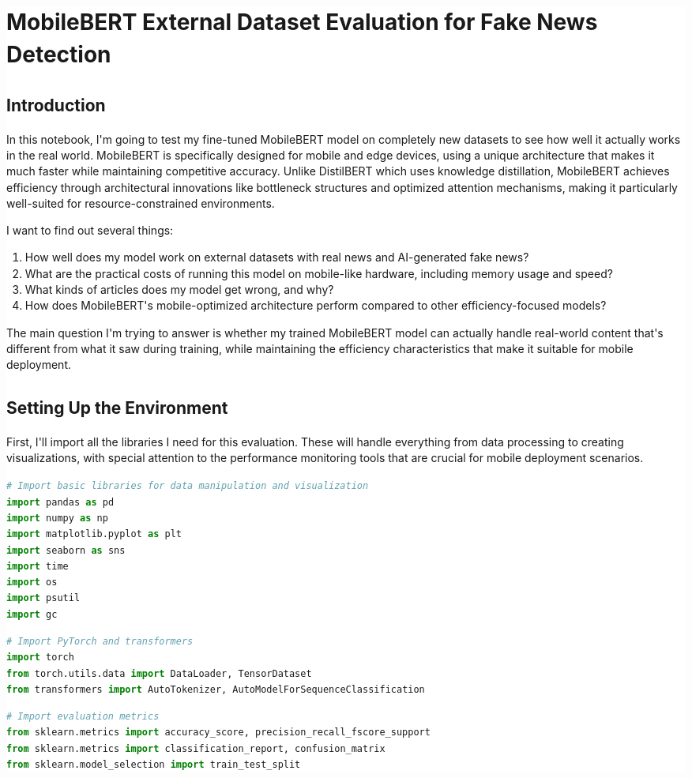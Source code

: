 # MobileBERT External Dataset Evaluation for Fake News Detection

## Introduction

In this notebook, I'm going to test my fine-tuned MobileBERT model on completely new datasets to see how well it actually works in the real world. MobileBERT is specifically designed for mobile and edge devices, using a unique architecture that makes it much faster while maintaining competitive accuracy. Unlike DistilBERT which uses knowledge distillation, MobileBERT achieves efficiency through architectural innovations like bottleneck structures and optimized attention mechanisms, making it particularly well-suited for resource-constrained environments.

I want to find out several things:

1. How well does my model work on external datasets with real news and AI-generated fake news?
2. What are the practical costs of running this model on mobile-like hardware, including memory usage and speed?
3. What kinds of articles does my model get wrong, and why?
4. How does MobileBERT's mobile-optimized architecture perform compared to other efficiency-focused models?

The main question I'm trying to answer is whether my trained MobileBERT model can actually handle real-world content that's different from what it saw during training, while maintaining the efficiency characteristics that make it suitable for mobile deployment.

## Setting Up the Environment

First, I'll import all the libraries I need for this evaluation. These will handle everything from data processing to creating visualizations, with special attention to the performance monitoring tools that are crucial for mobile deployment scenarios.


```python
# Import basic libraries for data manipulation and visualization
import pandas as pd
import numpy as np
import matplotlib.pyplot as plt
import seaborn as sns
import time
import os
import psutil
import gc
```


```python
# Import PyTorch and transformers
import torch
from torch.utils.data import DataLoader, TensorDataset
from transformers import AutoTokenizer, AutoModelForSequenceClassification
```


```python
# Import evaluation metrics
from sklearn.metrics import accuracy_score, precision_recall_fscore_support
from sklearn.metrics import classification_report, confusion_matrix
from sklearn.model_selection import train_test_split
```
